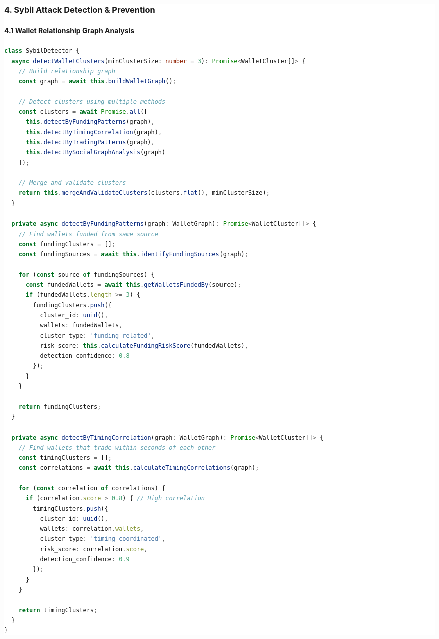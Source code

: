 
### 4. Sybil Attack Detection & Prevention

#### 4.1 Wallet Relationship Graph Analysis
```typescript
class SybilDetector {
  async detectWalletClusters(minClusterSize: number = 3): Promise<WalletCluster[]> {
    // Build relationship graph
    const graph = await this.buildWalletGraph();
    
    // Detect clusters using multiple methods
    const clusters = await Promise.all([
      this.detectByFundingPatterns(graph),
      this.detectByTimingCorrelation(graph),
      this.detectByTradingPatterns(graph),
      this.detectBySocialGraphAnalysis(graph)
    ]);
    
    // Merge and validate clusters
    return this.mergeAndValidateClusters(clusters.flat(), minClusterSize);
  }
  
  private async detectByFundingPatterns(graph: WalletGraph): Promise<WalletCluster[]> {
    // Find wallets funded from same source
    const fundingClusters = [];
    const fundingSources = await this.identifyFundingSources(graph);
    
    for (const source of fundingSources) {
      const fundedWallets = await this.getWalletsFundedBy(source);
      if (fundedWallets.length >= 3) {
        fundingClusters.push({
          cluster_id: uuid(),
          wallets: fundedWallets,
          cluster_type: 'funding_related',
          risk_score: this.calculateFundingRiskScore(fundedWallets),
          detection_confidence: 0.8
        });
      }
    }
    
    return fundingClusters;
  }
  
  private async detectByTimingCorrelation(graph: WalletGraph): Promise<WalletCluster[]> {
    // Find wallets that trade within seconds of each other
    const timingClusters = [];
    const correlations = await this.calculateTimingCorrelations(graph);
    
    for (const correlation of correlations) {
      if (correlation.score > 0.8) { // High correlation
        timingClusters.push({
          cluster_id: uuid(),
          wallets: correlation.wallets,
          cluster_type: 'timing_coordinated',
          risk_score: correlation.score,
          detection_confidence: 0.9
        });
      }
    }
    
    return timingClusters;
  }
}
```